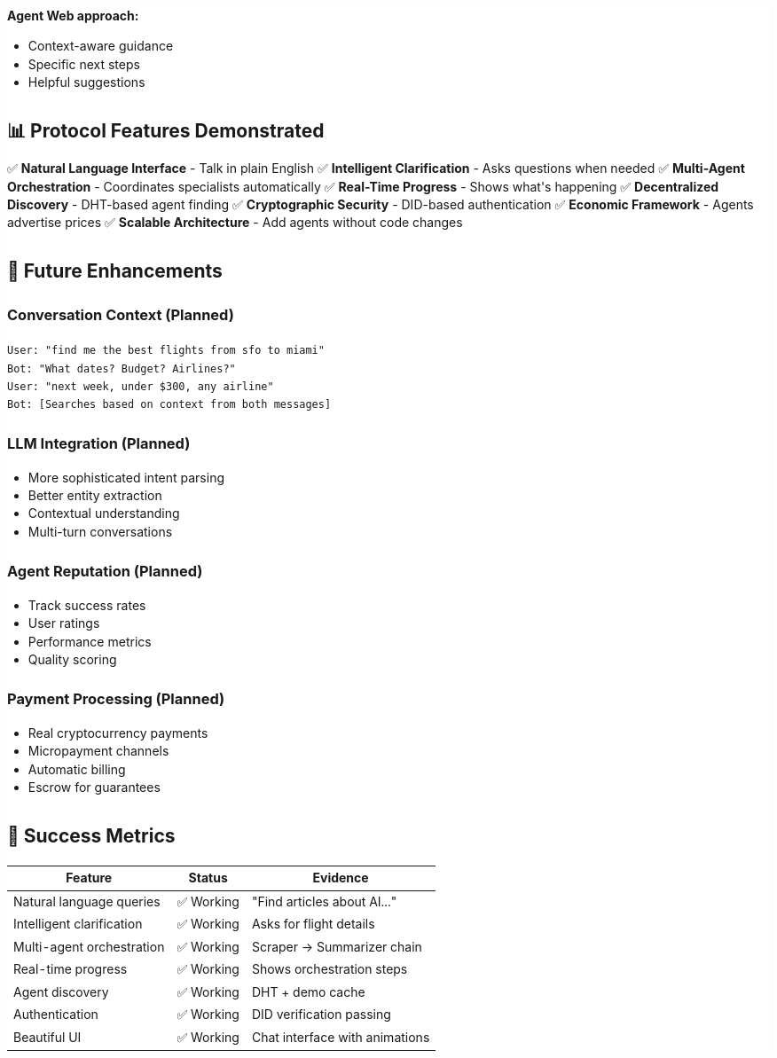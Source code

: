 **Agent Web approach:**
- Context-aware guidance
- Specific next steps
- Helpful suggestions

## 📊 Protocol Features Demonstrated

✅ **Natural Language Interface** - Talk in plain English
✅ **Intelligent Clarification** - Asks questions when needed
✅ **Multi-Agent Orchestration** - Coordinates specialists automatically
✅ **Real-Time Progress** - Shows what's happening
✅ **Decentralized Discovery** - DHT-based agent finding
✅ **Cryptographic Security** - DID-based authentication
✅ **Economic Framework** - Agents advertise prices
✅ **Scalable Architecture** - Add agents without code changes

## 🚀 Future Enhancements

### Conversation Context (Planned)
```
User: "find me the best flights from sfo to miami"
Bot: "What dates? Budget? Airlines?"
User: "next week, under $300, any airline"
Bot: [Searches based on context from both messages]
```

### LLM Integration (Planned)
- More sophisticated intent parsing
- Better entity extraction
- Contextual understanding
- Multi-turn conversations

### Agent Reputation (Planned)
- Track success rates
- User ratings
- Performance metrics
- Quality scoring

### Payment Processing (Planned)
- Real cryptocurrency payments
- Micropayment channels
- Automatic billing
- Escrow for guarantees

## 🎯 Success Metrics

| Feature | Status | Evidence |
|---------|--------|----------|
| Natural language queries | ✅ Working | "Find articles about AI..." |
| Intelligent clarification | ✅ Working | Asks for flight details |
| Multi-agent orchestration | ✅ Working | Scraper → Summarizer chain |
| Real-time progress | ✅ Working | Shows orchestration steps |
| Agent discovery | ✅ Working | DHT + demo cache |
| Authentication | ✅ Working | DID verification passing |
| Beautiful UI | ✅ Working | Chat interface with animations |
